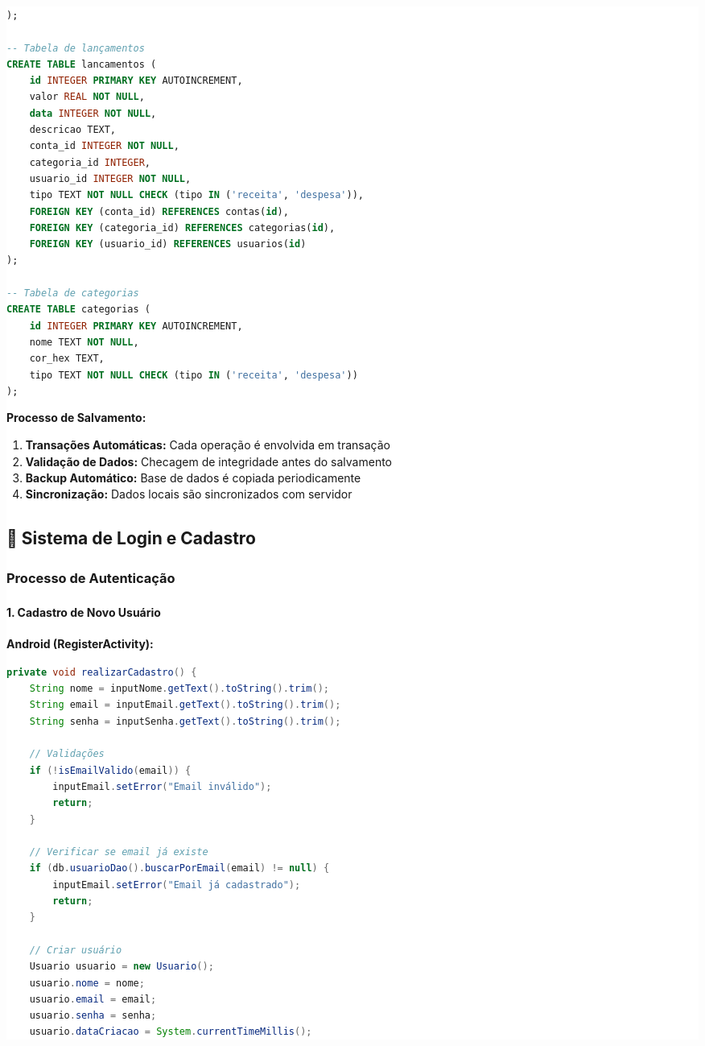 ```sql
);

-- Tabela de lançamentos
CREATE TABLE lancamentos (
    id INTEGER PRIMARY KEY AUTOINCREMENT,
    valor REAL NOT NULL,
    data INTEGER NOT NULL,
    descricao TEXT,
    conta_id INTEGER NOT NULL,
    categoria_id INTEGER,
    usuario_id INTEGER NOT NULL,
    tipo TEXT NOT NULL CHECK (tipo IN ('receita', 'despesa')),
    FOREIGN KEY (conta_id) REFERENCES contas(id),
    FOREIGN KEY (categoria_id) REFERENCES categorias(id),
    FOREIGN KEY (usuario_id) REFERENCES usuarios(id)
);

-- Tabela de categorias
CREATE TABLE categorias (
    id INTEGER PRIMARY KEY AUTOINCREMENT,
    nome TEXT NOT NULL,
    cor_hex TEXT,
    tipo TEXT NOT NULL CHECK (tipo IN ('receita', 'despesa'))
);
```

**Processo de Salvamento:**
1. **Transações Automáticas:** Cada operação é envolvida em transação
2. **Validação de Dados:** Checagem de integridade antes do salvamento
3. **Backup Automático:** Base de dados é copiada periodicamente
4. **Sincronização:** Dados locais são sincronizados com servidor

## 🔐 Sistema de Login e Cadastro

### **Processo de Autenticação**

#### **1. Cadastro de Novo Usuário**

**Android (RegisterActivity):**
```java
private void realizarCadastro() {
    String nome = inputNome.getText().toString().trim();
    String email = inputEmail.getText().toString().trim();
    String senha = inputSenha.getText().toString().trim();
    
    // Validações
    if (!isEmailValido(email)) {
        inputEmail.setError("Email inválido");
        return;
    }
    
    // Verificar se email já existe
    if (db.usuarioDao().buscarPorEmail(email) != null) {
        inputEmail.setError("Email já cadastrado");
        return;
    }
    
    // Criar usuário
    Usuario usuario = new Usuario();
    usuario.nome = nome;
    usuario.email = email;
    usuario.senha = senha;
    usuario.dataCriacao = System.currentTimeMillis();
```